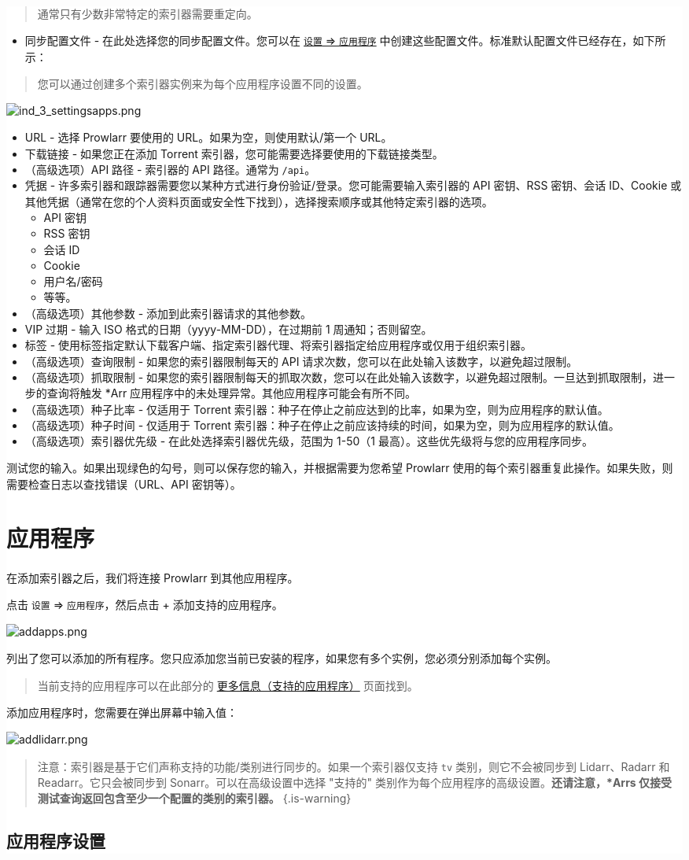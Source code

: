 > 通常只有少数非常特定的索引器需要重定向。

- 同步配置文件 - 在此处选择您的同步配置文件。您可以在 [`设置` => `应用程序`](/prowlarr/settings#applications) 中创建这些配置文件。标准默认配置文件已经存在，如下所示：

> 您可以通过创建多个索引器实例来为每个应用程序设置不同的设置。

![ind_3_settingsapps.png](/assets/prowlarr/ind_3_settingsapps.png)

- URL - 选择 Prowlarr 要使用的 URL。如果为空，则使用默认/第一个 URL。
- 下载链接 - 如果您正在添加 Torrent 索引器，您可能需要选择要使用的下载链接类型。
- （高级选项）API 路径 - 索引器的 API 路径。通常为 `/api`。
- 凭据 - 许多索引器和跟踪器需要您以某种方式进行身份验证/登录。您可能需要输入索引器的 API 密钥、RSS 密钥、会话 ID、Cookie 或其他凭据（通常在您的个人资料页面或安全性下找到），选择搜索顺序或其他特定索引器的选项。
  - API 密钥
  - RSS 密钥
  - 会话 ID
  - Cookie
  - 用户名/密码
  - 等等。
- （高级选项）其他参数 - 添加到此索引器请求的其他参数。
- VIP 过期 - 输入 ISO 格式的日期（yyyy-MM-DD），在过期前 1 周通知；否则留空。
- 标签 - 使用标签指定默认下载客户端、指定索引器代理、将索引器指定给应用程序或仅用于组织索引器。
- （高级选项）查询限制 - 如果您的索引器限制每天的 API 请求次数，您可以在此处输入该数字，以避免超过限制。
- （高级选项）抓取限制 - 如果您的索引器限制每天的抓取次数，您可以在此处输入该数字，以避免超过限制。一旦达到抓取限制，进一步的查询将触发 \*Arr 应用程序中的未处理异常。其他应用程序可能会有所不同。
- （高级选项）种子比率 - 仅适用于 Torrent 索引器：种子在停止之前应达到的比率，如果为空，则为应用程序的默认值。
- （高级选项）种子时间 - 仅适用于 Torrent 索引器：种子在停止之前应该持续的时间，如果为空，则为应用程序的默认值。
- （高级选项）索引器优先级 - 在此处选择索引器优先级，范围为 1-50（1 最高）。这些优先级将与您的应用程序同步。

测试您的输入。如果出现绿色的勾号，则可以保存您的输入，并根据需要为您希望 Prowlarr 使用的每个索引器重复此操作。如果失败，则需要检查日志以查找错误（URL、API 密钥等）。

# 应用程序

在添加索引器之后，我们将连接 Prowlarr 到其他应用程序。

点击 `设置` => `应用程序`，然后点击 + 添加支持的应用程序。

![addapps.png](/assets/prowlarr/addapps.png)

列出了您可以添加的所有程序。您只应添加您当前已安装的程序，如果您有多个实例，您必须分别添加每个实例。

> 当前支持的应用程序可以在此部分的 [更多信息（支持的应用程序）](/prowlarr/supported#applications) 页面找到。

添加应用程序时，您需要在弹出屏幕中输入值：

![addlidarr.png](/assets/prowlarr/addlidarr.png)

> 注意：索引器是基于它们声称支持的功能/类别进行同步的。如果一个索引器仅支持 `tv` 类别，则它不会被同步到 Lidarr、Radarr 和 Readarr。它只会被同步到 Sonarr。可以在高级设置中选择 "支持的" 类别作为每个应用程序的高级设置。**还请注意，\*Arrs 仅接受测试查询返回包含至少一个配置的类别的索引器。**
{.is-warning}

## 应用程序设置
